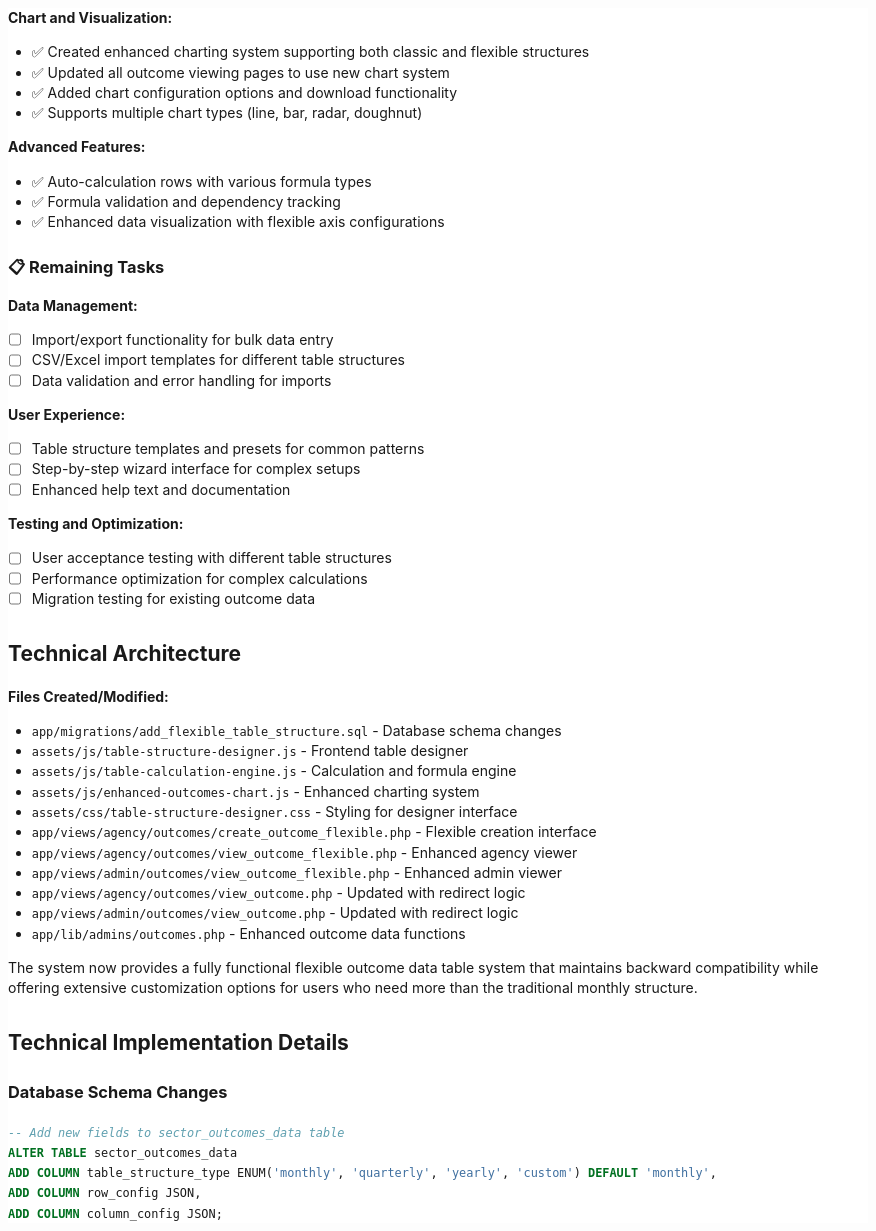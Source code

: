 **Chart and Visualization:**
- ✅ Created enhanced charting system supporting both classic and flexible structures
- ✅ Updated all outcome viewing pages to use new chart system
- ✅ Added chart configuration options and download functionality
- ✅ Supports multiple chart types (line, bar, radar, doughnut)

**Advanced Features:**
- ✅ Auto-calculation rows with various formula types
- ✅ Formula validation and dependency tracking
- ✅ Enhanced data visualization with flexible axis configurations

### 📋 Remaining Tasks

**Data Management:**
- [ ] Import/export functionality for bulk data entry
- [ ] CSV/Excel import templates for different table structures
- [ ] Data validation and error handling for imports

**User Experience:**
- [ ] Table structure templates and presets for common patterns
- [ ] Step-by-step wizard interface for complex setups
- [ ] Enhanced help text and documentation

**Testing and Optimization:**
- [ ] User acceptance testing with different table structures
- [ ] Performance optimization for complex calculations
- [ ] Migration testing for existing outcome data

## Technical Architecture

**Files Created/Modified:**
- `app/migrations/add_flexible_table_structure.sql` - Database schema changes
- `assets/js/table-structure-designer.js` - Frontend table designer
- `assets/js/table-calculation-engine.js` - Calculation and formula engine
- `assets/js/enhanced-outcomes-chart.js` - Enhanced charting system
- `assets/css/table-structure-designer.css` - Styling for designer interface
- `app/views/agency/outcomes/create_outcome_flexible.php` - Flexible creation interface
- `app/views/agency/outcomes/view_outcome_flexible.php` - Enhanced agency viewer
- `app/views/admin/outcomes/view_outcome_flexible.php` - Enhanced admin viewer
- `app/views/agency/outcomes/view_outcome.php` - Updated with redirect logic
- `app/views/admin/outcomes/view_outcome.php` - Updated with redirect logic
- `app/lib/admins/outcomes.php` - Enhanced outcome data functions

The system now provides a fully functional flexible outcome data table system that maintains backward compatibility while offering extensive customization options for users who need more than the traditional monthly structure.

## Technical Implementation Details

### Database Schema Changes
```sql
-- Add new fields to sector_outcomes_data table
ALTER TABLE sector_outcomes_data 
ADD COLUMN table_structure_type ENUM('monthly', 'quarterly', 'yearly', 'custom') DEFAULT 'monthly',
ADD COLUMN row_config JSON,
ADD COLUMN column_config JSON;
```
